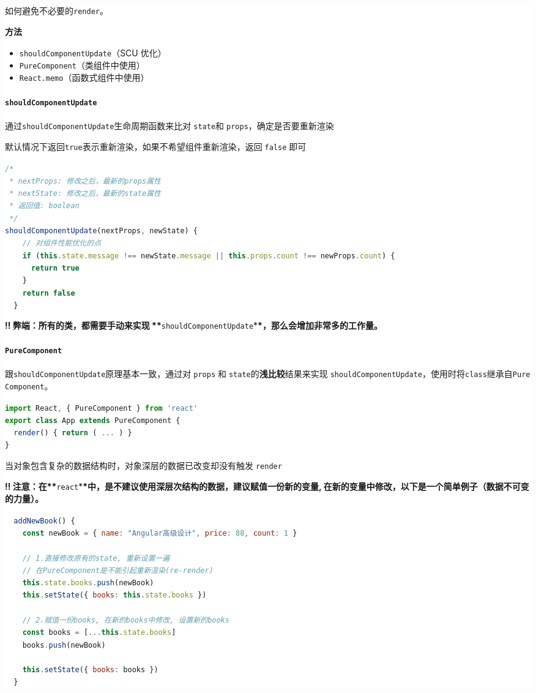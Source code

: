 如何避免不必要的`render`。

**方法**

- `shouldComponentUpdate`（SCU 优化）
- `PureComponent`（类组件中使用）
- `React.memo`（函数式组件中使用）

#### **`shouldComponentUpdate`**

通过`shouldComponentUpdate`生命周期函数来比对 `state`和 `props`，确定是否要重新渲染

默认情况下返回`true`表示重新渲染，如果不希望组件重新渲染，返回 `false` 即可

```jsx
/*
 * nextProps: 修改之后，最新的props属性
 * nextState: 修改之后，最新的state属性
 * 返回值: boolean
 */
shouldComponentUpdate(nextProps, newState) {
    // 对组件性能优化的点
    if (this.state.message !== newState.message || this.props.count !== newProps.count) {
      return true
    }
    return false
  }
```

**‼️ 弊端：所有的类，都需要手动来实现 \*\***`shouldComponentUpdate`\***\*，那么会增加非常多的工作量。**

#### **`PureComponent`**

跟`shouldComponentUpdate`原理基本一致，通过对 `props` 和 `state`的**浅比较**结果来实现 `shouldComponentUpdate`，使用时将`class`继承自`PureComponent`。

```jsx
import React, { PureComponent } from 'react'
export class App extends PureComponent {
  render() { return ( ... ) }
}
```

当对象包含复杂的数据结构时，对象深层的数据已改变却没有触发 `render`

**‼️ 注意：在\*\***`react`\***\*中，是不建议使用深层次结构的数据，建议赋值一份新的变量, 在新的变量中修改，以下是一个简单例子（数据不可变的力量）。**

```jsx
  addNewBook() {
    const newBook = { name: "Angular高级设计", price: 88, count: 1 }

    // 1.直接修改原有的state, 重新设置一遍
    // 在PureComponent是不能引起重新渲染(re-render)
    this.state.books.push(newBook)
    this.setState({ books: this.state.books })

    // 2.赋值一份books, 在新的books中修改, 设置新的books
    const books = [...this.state.books]
    books.push(newBook)

    this.setState({ books: books })
  }
```
